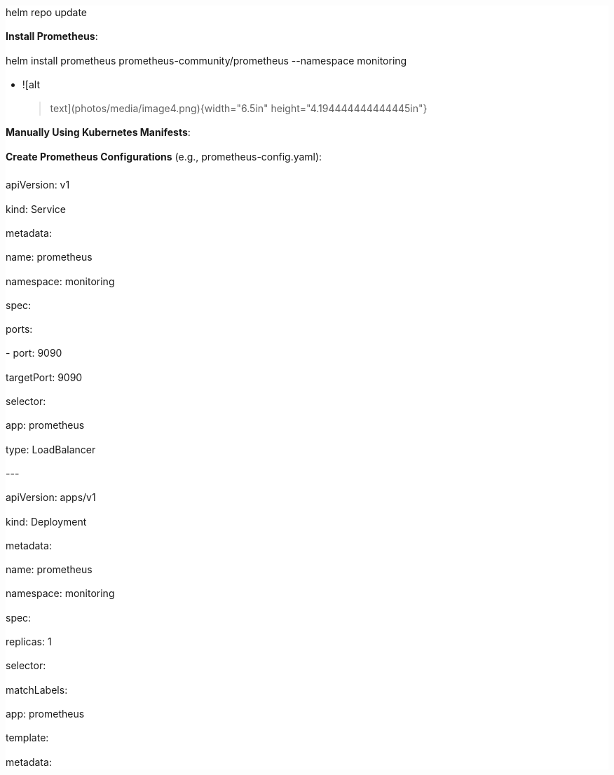 helm repo update

**Install Prometheus**:

helm install prometheus prometheus-community/prometheus \--namespace
monitoring

-   ![alt
    > text](photos/media/image4.png){width="6.5in"
    > height="4.194444444444445in"}

**Manually Using Kubernetes Manifests**:

**Create Prometheus Configurations** (e.g., prometheus-config.yaml):\
\
apiVersion: v1

kind: Service

metadata:

name: prometheus

namespace: monitoring

spec:

ports:

\- port: 9090

targetPort: 9090

selector:

app: prometheus

type: LoadBalancer

\-\--

apiVersion: apps/v1

kind: Deployment

metadata:

name: prometheus

namespace: monitoring

spec:

replicas: 1

selector:

matchLabels:

app: prometheus

template:

metadata:
